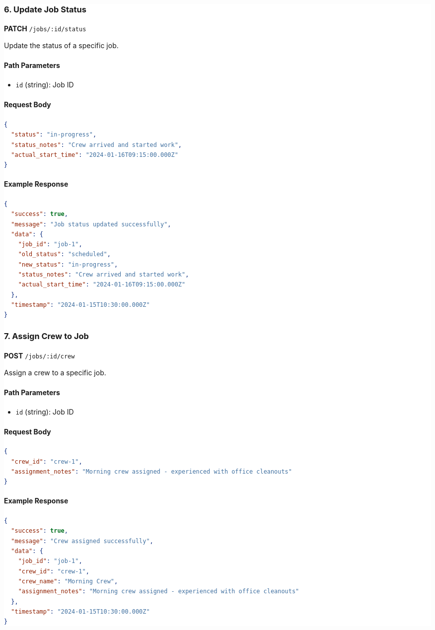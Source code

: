 ### 6. Update Job Status

**PATCH** `/jobs/:id/status`

Update the status of a specific job.

#### Path Parameters
- `id` (string): Job ID

#### Request Body
```json
{
  "status": "in-progress",
  "status_notes": "Crew arrived and started work",
  "actual_start_time": "2024-01-16T09:15:00.000Z"
}
```

#### Example Response
```json
{
  "success": true,
  "message": "Job status updated successfully",
  "data": {
    "job_id": "job-1",
    "old_status": "scheduled",
    "new_status": "in-progress",
    "status_notes": "Crew arrived and started work",
    "actual_start_time": "2024-01-16T09:15:00.000Z"
  },
  "timestamp": "2024-01-15T10:30:00.000Z"
}
```

### 7. Assign Crew to Job

**POST** `/jobs/:id/crew`

Assign a crew to a specific job.

#### Path Parameters
- `id` (string): Job ID

#### Request Body
```json
{
  "crew_id": "crew-1",
  "assignment_notes": "Morning crew assigned - experienced with office cleanouts"
}
```

#### Example Response
```json
{
  "success": true,
  "message": "Crew assigned successfully",
  "data": {
    "job_id": "job-1",
    "crew_id": "crew-1",
    "crew_name": "Morning Crew",
    "assignment_notes": "Morning crew assigned - experienced with office cleanouts"
  },
  "timestamp": "2024-01-15T10:30:00.000Z"
}
```
